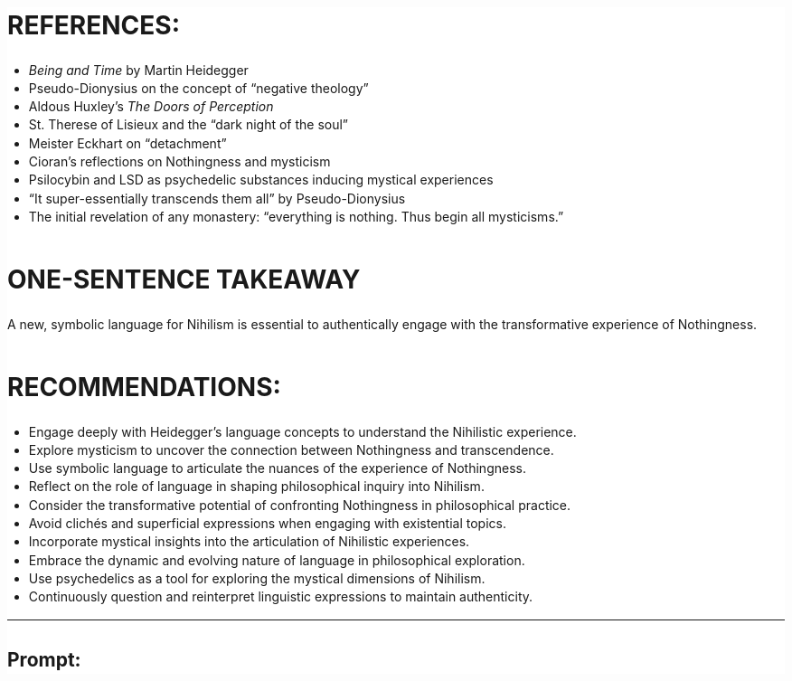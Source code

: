 # REFERENCES:

- _Being and Time_ by Martin Heidegger
- Pseudo-Dionysius on the concept of “negative theology”
- Aldous Huxley’s _The Doors of Perception_
- St. Therese of Lisieux and the “dark night of the soul”
- Meister Eckhart on “detachment”
- Cioran’s reflections on Nothingness and mysticism
- Psilocybin and LSD as psychedelic substances inducing mystical experiences
- “It super-essentially transcends them all” by Pseudo-Dionysius
- The initial revelation of any monastery: “everything is nothing. Thus begin all mysticisms.”

# ONE-SENTENCE TAKEAWAY

A new, symbolic language for Nihilism is essential to authentically engage with the transformative experience of Nothingness.

# RECOMMENDATIONS:

- Engage deeply with Heidegger’s language concepts to understand the Nihilistic experience.
- Explore mysticism to uncover the connection between Nothingness and transcendence.
- Use symbolic language to articulate the nuances of the experience of Nothingness.
- Reflect on the role of language in shaping philosophical inquiry into Nihilism.
- Consider the transformative potential of confronting Nothingness in philosophical practice.
- Avoid clichés and superficial expressions when engaging with existential topics.
- Incorporate mystical insights into the articulation of Nihilistic experiences.
- Embrace the dynamic and evolving nature of language in philosophical exploration.
- Use psychedelics as a tool for exploring the mystical dimensions of Nihilism.
- Continuously question and reinterpret linguistic expressions to maintain authenticity.

---

## Prompt:
